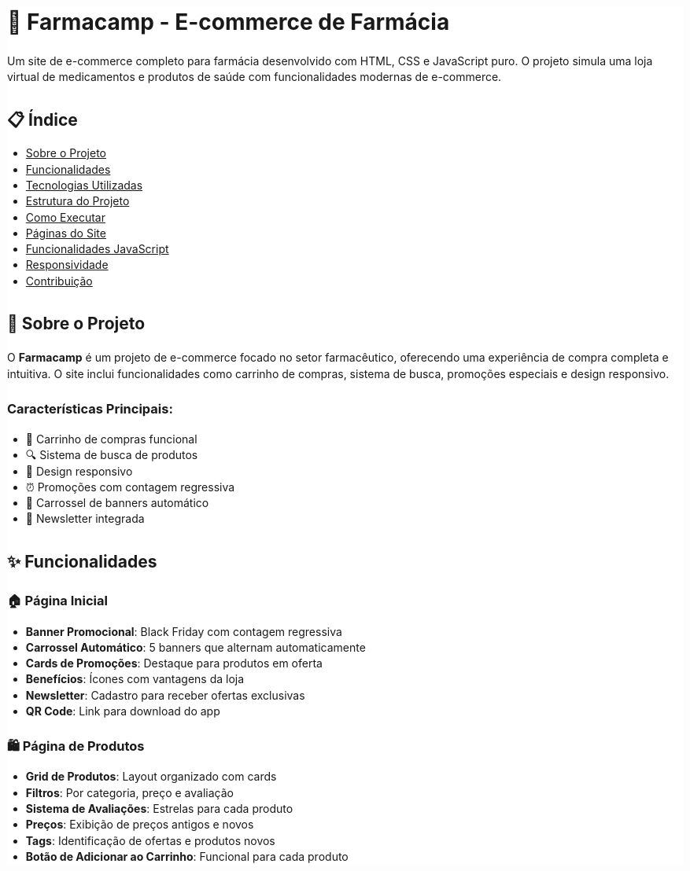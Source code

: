 # 🏥 Farmacamp - E-commerce de Farmácia

Um site de e-commerce completo para farmácia desenvolvido com HTML, CSS e JavaScript puro. O projeto simula uma loja virtual de medicamentos e produtos de saúde com funcionalidades modernas de e-commerce.

## 📋 Índice

- [Sobre o Projeto](#sobre-o-projeto)
- [Funcionalidades](#funcionalidades)
- [Tecnologias Utilizadas](#tecnologias-utilizadas)
- [Estrutura do Projeto](#estrutura-do-projeto)
- [Como Executar](#como-executar)
- [Páginas do Site](#páginas-do-site)
- [Funcionalidades JavaScript](#funcionalidades-javascript)
- [Responsividade](#responsividade)
- [Contribuição](#contribuição)

## 🎯 Sobre o Projeto

O **Farmacamp** é um projeto de e-commerce focado no setor farmacêutico, oferecendo uma experiência de compra completa e intuitiva. O site inclui funcionalidades como carrinho de compras, sistema de busca, promoções especiais e design responsivo.

### Características Principais:
- 🛒 Carrinho de compras funcional
- 🔍 Sistema de busca de produtos
- 📱 Design responsivo
- ⏰ Promoções com contagem regressiva
- 🎠 Carrossel de banners automático
- 📧 Newsletter integrada

## ✨ Funcionalidades

### 🏠 Página Inicial
- **Banner Promocional**: Black Friday com contagem regressiva
- **Carrossel Automático**: 5 banners que alternam automaticamente
- **Cards de Promoções**: Destaque para produtos em oferta
- **Benefícios**: Ícones com vantagens da loja
- **Newsletter**: Cadastro para receber ofertas exclusivas
- **QR Code**: Link para download do app

### 🛍️ Página de Produtos
- **Grid de Produtos**: Layout organizado com cards
- **Filtros**: Por categoria, preço e avaliação
- **Sistema de Avaliações**: Estrelas para cada produto
- **Preços**: Exibição de preços antigos e novos
- **Tags**: Identificação de ofertas e produtos novos
- **Botão de Adicionar ao Carrinho**: Funcional para cada produto
